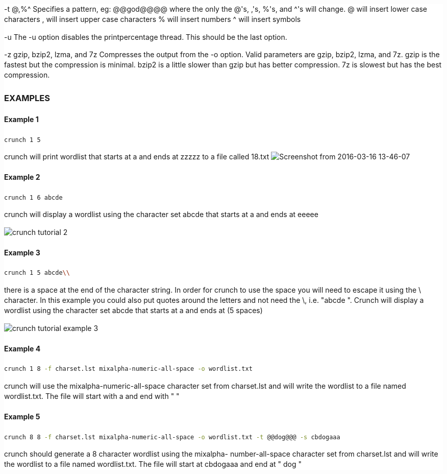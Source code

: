 \-t @,%^ Specifies a pattern, eg: @@god@@@@ where the only the @'s, ,'s, %'s, and ^'s will change. @ will insert lower case characters , will insert upper case characters % will insert numbers ^ will insert symbols

\-u The -u option disables the printpercentage thread. This should be the last option.

\-z gzip, bzip2, lzma, and 7z Compresses the output from the -o option. Valid parameters are gzip, bzip2, lzma, and 7z. gzip is the fastest but the compression is minimal. bzip2 is a little slower than gzip but has better compression. 7z is slowest but has the best compression.

### EXAMPLES 

#### Example 1

```bash
crunch 1 5
```
crunch will print wordlist that starts at a and ends at zzzzz to a file called 18.txt
![Screenshot from 2016-03-16 13-46-07](~/assets/images/Screenshot-from-2016-03-16-13-46-07.png)

#### Example 2

```bash
crunch 1 6 abcde
```
crunch will display a wordlist using the character set abcde that starts at a and ends at eeeee


![crunch tutorial 2](~/assets/images/Screenshot-from-2016-03-16-14-00-50.png)

#### Example 3

```bash
crunch 1 5 abcde\\
```
there is a space at the end of the character string. In order for crunch to use the space you will need to escape it using the \\ character. In this example you could also put quotes around the letters and not need the \\, i.e. "abcde ". Crunch will display a wordlist using the character set abcde that starts at a and ends at (5 spaces)

![crunch tutorial example 3](~/assets/images/Screenshot-from-2016-03-16-14-03-47.png)

#### Example 4

```bash
crunch 1 8 -f charset.lst mixalpha-numeric-all-space -o wordlist.txt
```
crunch will use the mixalpha-numeric-all-space character set from charset.lst and will write the wordlist to a file named wordlist.txt. The file will start with a and end with " "

#### Example 5
```bash
crunch 8 8 -f charset.lst mixalpha-numeric-all-space -o wordlist.txt -t @@dog@@@ -s cbdogaaa 
```
crunch should generate a 8 character wordlist using the mixalpha- number-all-space character set from charset.lst and will write the wordlist to a file named wordlist.txt. The file will start at cbdogaaa and end at " dog "
